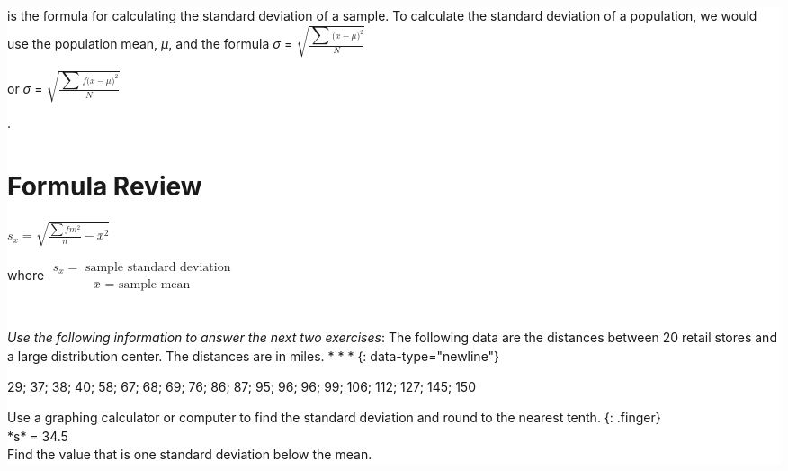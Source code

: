   is the formula for calculating the standard deviation of a sample. To calculate the standard deviation of a population, we would use the population mean, *μ*, and the formula *σ* =
  <math xmlns="http://www.w3.org/1998/Math/MathML"> <mrow> <msqrt> <mrow> <mfrac> <mrow> <msup> <mstyle mathsize="140%" displaystyle="true"><mo>∑</mo></mstyle> <mtext>​</mtext> </msup> <msup> <mrow> <mo stretchy="false">(</mo><mi>x</mi><mo>−</mo><mi>μ</mi><mo stretchy="false">)</mo> </mrow> <mn>2</mn> </msup> </mrow> <mi>N</mi> </mfrac> </mrow> </msqrt> </mrow> </math>
  
  or *σ* =
  <math xmlns="http://www.w3.org/1998/Math/MathML"> <mrow> <msqrt> <mrow> <mfrac> <mrow> <msup> <mstyle mathsize="140%" displaystyle="true"><mo>∑</mo></mstyle> <mtext>​</mtext> </msup> <mi>f</mi><msup> <mrow> <mo stretchy="false">(</mo><mi>x</mi><mo>−</mo><mi>μ</mi><mo stretchy="false">)</mo> </mrow> <mn>2</mn> </msup> </mrow> <mi>N</mi> </mfrac> </mrow> </msqrt> </mrow> </math>
  
  .

# Formula Review

<math xmlns="http://www.w3.org/1998/Math/MathML"><mrow><msub><mi>s</mi> <mi>x</mi></msub><mo>=</mo><msqrt><mrow> <mfrac><mrow><mstyle displaystyle="true"><mo>∑</mo> <mrow> <mi>f</mi><msup><mi>m</mi><mn>2</mn> </msup></mrow></mstyle></mrow><mi>n</mi> </mfrac><mo>−</mo><msup><mrow> <mover accent="true"><mi>x</mi> <mo stretchy="true">¯</mo></mover></mrow> <mn>2</mn></msup></mrow> </msqrt></mrow></math>

 where <math xmlns="http://www.w3.org/1998/Math/MathML"><mtable columnalign="left"><mtr><mtd> <msub><mi>s</mi><mi>x</mi></msub> <mo>=</mo><mtext> sample standard deviation</mtext> </mtd></mtr><mtr><mtd><mover accent="true"><mi>x</mi> <mo stretchy="true">¯</mo> </mover><mtext> = sample mean</mtext> </mtd></mtr></mtable></math>

# 

*Use the following information to answer the next two exercises*\: The following data are the distances between 20 retail stores and a large distribution center. The distances are in miles. * * *
{: data-type="newline"}

29; 37; 38; 40; 58; 67; 68; 69; 76; 86; 87; 95; 96; 96; 99; 106; 112; 127; 145; 150

<div data-type="exercise" class="exercise finger">
<div data-type="problem" class="problem" markdown="1">
Use a graphing calculator or computer to find the standard deviation and round to the nearest tenth.
{: .finger}

</div>
<div data-type="solution" class="solution" markdown="1">
*s* = 34.5

</div>
</div>

<div data-type="exercise" class="exercise">
<div data-type="problem" class="problem" markdown="1">
Find the value that is one standard deviation below the mean.

</div>
</div>
